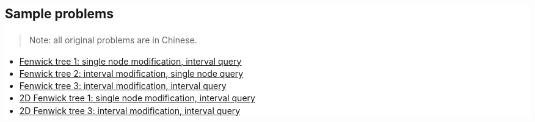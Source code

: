 ## Sample problems

> Note: all original problems are in Chinese.

-    [Fenwick tree 1: single node modification, interval query](https://loj.ac/problem/130) 
-    [Fenwick tree 2: interval modification, single node query](https://loj.ac/problem/131) 
-    [Fenwick tree 3: interval modification, interval query](https://loj.ac/problem/132) 
-    [2D Fenwick tree 1: single node modification, interval query](https://loj.ac/problem/133) 
-    [2D Fenwick tree 3: interval modification, interval query](https://loj.ac/problem/135) 